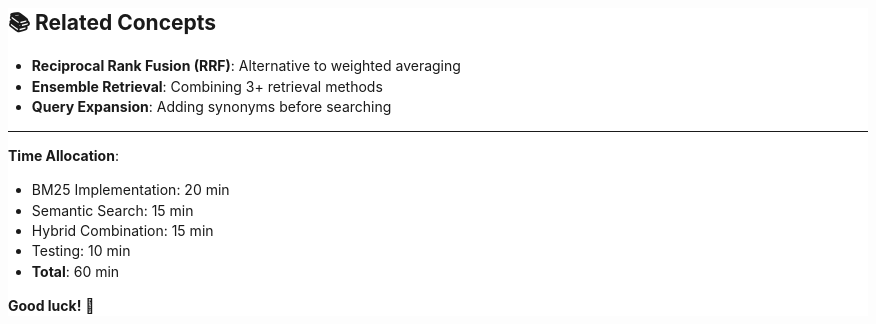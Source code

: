 
## 📚 Related Concepts

- **Reciprocal Rank Fusion (RRF)**: Alternative to weighted averaging
- **Ensemble Retrieval**: Combining 3+ retrieval methods
- **Query Expansion**: Adding synonyms before searching

---

**Time Allocation**:
- BM25 Implementation: 20 min
- Semantic Search: 15 min
- Hybrid Combination: 15 min
- Testing: 10 min
- **Total**: 60 min

**Good luck!** 🎯
